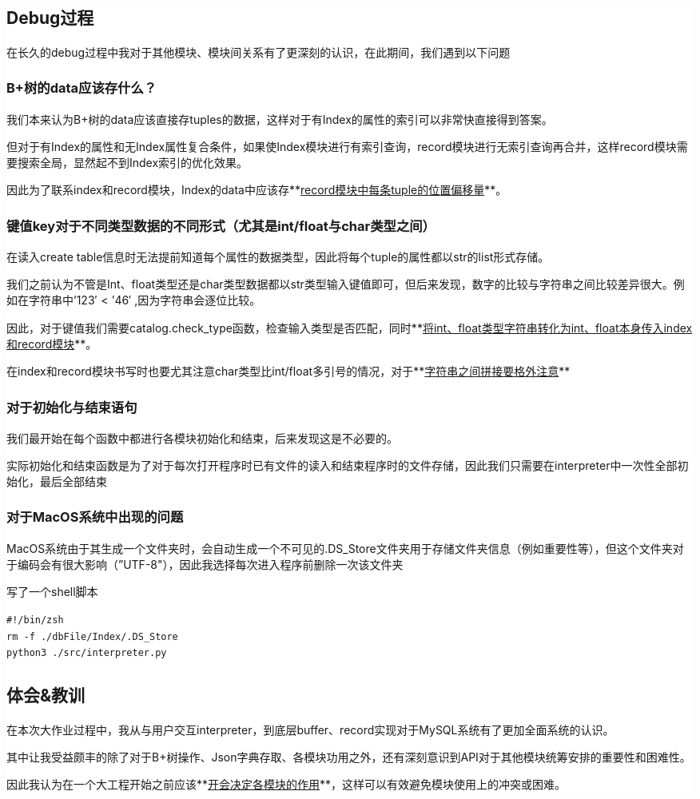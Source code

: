## Debug过程

在长久的debug过程中我对于其他模块、模块间关系有了更深刻的认识，在此期间，我们遇到以下问题

### B+树的data应该存什么？

我们本来认为B+树的data应该直接存tuples的数据，这样对于有Index的属性的索引可以非常快直接得到答案。

但对于有Index的属性和无Index属性复合条件，如果使Index模块进行有索引查询，record模块进行无索引查询再合并，这样record模块需要搜索全局，显然起不到Index索引的优化效果。

因此为了联系index和record模块，Index的data中应该存**<u>record模块中每条tuple的位置偏移量</u>**。

### 键值key对于不同类型数据的不同形式（尤其是int/float与char类型之间）

在读入create table信息时无法提前知道每个属性的数据类型，因此将每个tuple的属性都以str的list形式存储。

我们之前认为不管是Int、float类型还是char类型数据都以str类型输入键值即可，但后来发现，数字的比较与字符串之间比较差异很大。例如在字符串中$’123'<'46'$ ,因为字符串会逐位比较。

因此，对于键值我们需要catalog.check_type函数，检查输入类型是否匹配，同时**<u>将int、float类型字符串转化为int、float本身传入index和record模块</u>**。

在index和record模块书写时也要尤其注意char类型比int/float多引号的情况，对于**<u>字符串之间拼接要格外注意</u>**

### 对于初始化与结束语句

我们最开始在每个函数中都进行各模块初始化和结束，后来发现这是不必要的。

实际初始化和结束函数是为了对于每次打开程序时已有文件的读入和结束程序时的文件存储，因此我们只需要在interpreter中一次性全部初始化，最后全部结束

### 对于MacOS系统中出现的问题

MacOS系统由于其生成一个文件夹时，会自动生成一个不可见的.DS_Store文件夹用于存储文件夹信息（例如重要性等），但这个文件夹对于编码会有很大影响（”UTF-8"），因此我选择每次进入程序前删除一次该文件夹

写了一个shell脚本

```shell
#!/bin/zsh
rm -f ./dbFile/Index/.DS_Store
python3 ./src/interpreter.py
```

## 体会&教训

在本次大作业过程中，我从与用户交互interpreter，到底层buffer、record实现对于MySQL系统有了更加全面系统的认识。

其中让我受益颇丰的除了对于B+树操作、Json字典存取、各模块功用之外，还有深刻意识到API对于其他模块统筹安排的重要性和困难性。

因此我认为在一个大工程开始之前应该**<u>开会决定各模块的作用</u>**，这样可以有效避免模块使用上的冲突或困难。

